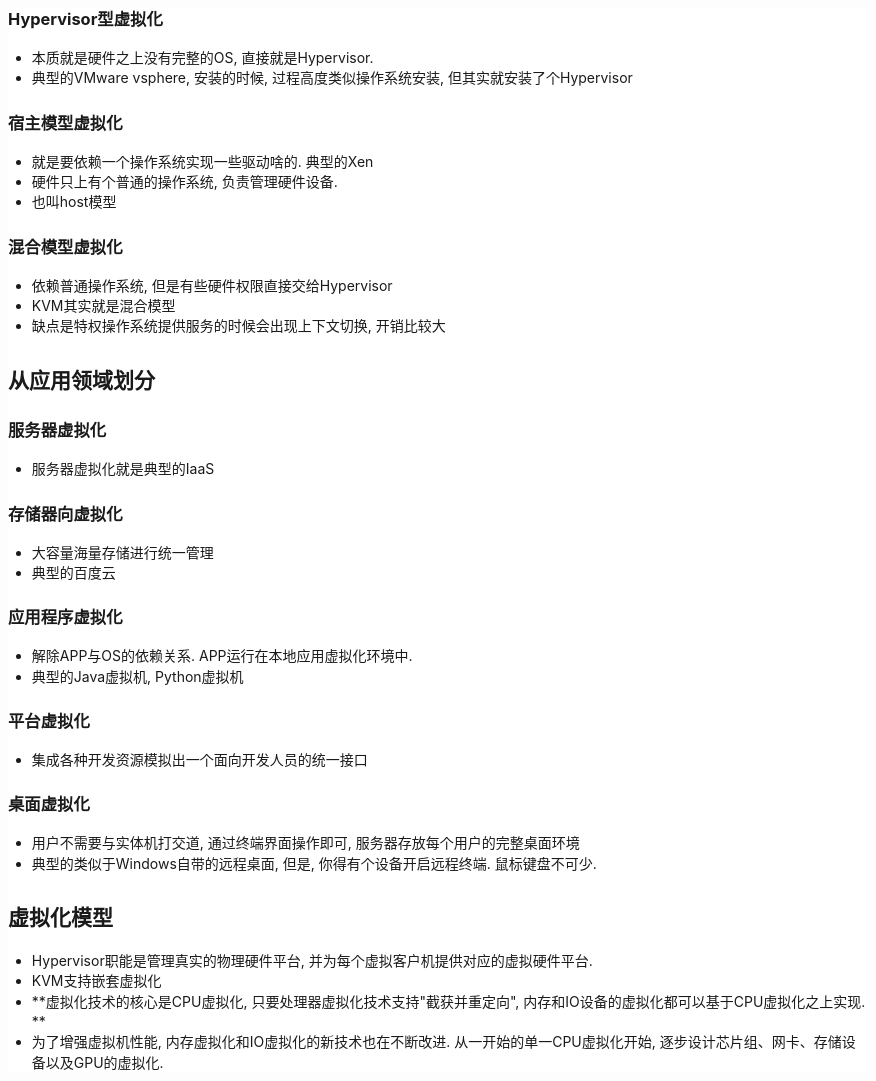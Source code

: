 ### Hypervisor型虚拟化

* 本质就是硬件之上没有完整的OS, 直接就是Hypervisor. 
* 典型的VMware vsphere, 安装的时候, 过程高度类似操作系统安装, 但其实就安装了个Hypervisor

### 宿主模型虚拟化

* 就是要依赖一个操作系统实现一些驱动啥的. 典型的Xen
* 硬件只上有个普通的操作系统, 负责管理硬件设备. 
* 也叫host模型

### 混合模型虚拟化

* 依赖普通操作系统, 但是有些硬件权限直接交给Hypervisor
* KVM其实就是混合模型
* 缺点是特权操作系统提供服务的时候会出现上下文切换, 开销比较大

## 从应用领域划分

### 服务器虚拟化

* 服务器虚拟化就是典型的IaaS

### 存储器向虚拟化

* 大容量海量存储进行统一管理
* 典型的百度云

### 应用程序虚拟化

* 解除APP与OS的依赖关系. APP运行在本地应用虚拟化环境中. 
* 典型的Java虚拟机, Python虚拟机

### 平台虚拟化

* 集成各种开发资源模拟出一个面向开发人员的统一接口

### 桌面虚拟化

* 用户不需要与实体机打交道, 通过终端界面操作即可, 服务器存放每个用户的完整桌面环境
* 典型的类似于Windows自带的远程桌面, 但是, 你得有个设备开启远程终端. 鼠标键盘不可少. 








## 虚拟化模型

* Hypervisor职能是管理真实的物理硬件平台, 并为每个虚拟客户机提供对应的虚拟硬件平台. 
* KVM支持嵌套虚拟化
* **虚拟化技术的核心是CPU虚拟化, 只要处理器虚拟化技术支持"截获并重定向", 内存和IO设备的虚拟化都可以基于CPU虚拟化之上实现. **
* 为了增强虚拟机性能, 内存虚拟化和IO虚拟化的新技术也在不断改进. 从一开始的单一CPU虚拟化开始, 逐步设计芯片组、网卡、存储设备以及GPU的虚拟化. 
